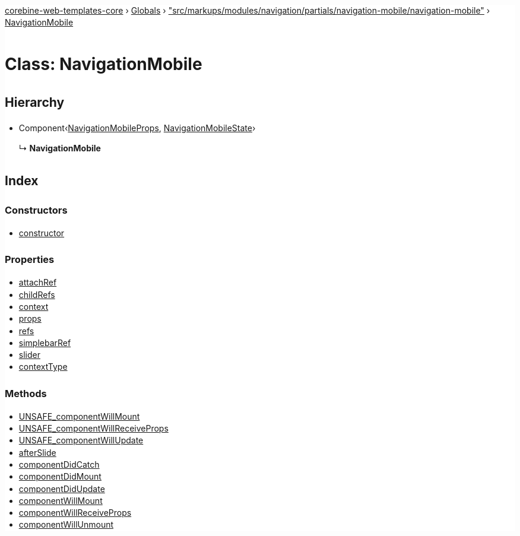 [corebine-web-templates-core](../README.md) › [Globals](../globals.md) › ["src/markups/modules/navigation/partials/navigation-mobile/navigation-mobile"](../modules/_src_markups_modules_navigation_partials_navigation_mobile_navigation_mobile_.md) › [NavigationMobile](_src_markups_modules_navigation_partials_navigation_mobile_navigation_mobile_.navigationmobile.md)

# Class: NavigationMobile

## Hierarchy

* Component‹[NavigationMobileProps](../modules/_src_markups_modules_navigation_partials_navigation_mobile_navigation_mobile_.md#navigationmobileprops), [NavigationMobileState](../modules/_src_markups_modules_navigation_partials_navigation_mobile_navigation_mobile_.md#navigationmobilestate)›

  ↳ **NavigationMobile**

## Index

### Constructors

* [constructor](_src_markups_modules_navigation_partials_navigation_mobile_navigation_mobile_.navigationmobile.md#constructor)

### Properties

* [attachRef](_src_markups_modules_navigation_partials_navigation_mobile_navigation_mobile_.navigationmobile.md#attachref)
* [childRefs](_src_markups_modules_navigation_partials_navigation_mobile_navigation_mobile_.navigationmobile.md#childrefs)
* [context](_src_markups_modules_navigation_partials_navigation_mobile_navigation_mobile_.navigationmobile.md#context)
* [props](_src_markups_modules_navigation_partials_navigation_mobile_navigation_mobile_.navigationmobile.md#readonly-props)
* [refs](_src_markups_modules_navigation_partials_navigation_mobile_navigation_mobile_.navigationmobile.md#refs)
* [simplebarRef](_src_markups_modules_navigation_partials_navigation_mobile_navigation_mobile_.navigationmobile.md#simplebarref)
* [slider](_src_markups_modules_navigation_partials_navigation_mobile_navigation_mobile_.navigationmobile.md#protected-slider)
* [contextType](_src_markups_modules_navigation_partials_navigation_mobile_navigation_mobile_.navigationmobile.md#static-optional-contexttype)

### Methods

* [UNSAFE_componentWillMount](_src_markups_modules_navigation_partials_navigation_mobile_navigation_mobile_.navigationmobile.md#optional-unsafe_componentwillmount)
* [UNSAFE_componentWillReceiveProps](_src_markups_modules_navigation_partials_navigation_mobile_navigation_mobile_.navigationmobile.md#optional-unsafe_componentwillreceiveprops)
* [UNSAFE_componentWillUpdate](_src_markups_modules_navigation_partials_navigation_mobile_navigation_mobile_.navigationmobile.md#optional-unsafe_componentwillupdate)
* [afterSlide](_src_markups_modules_navigation_partials_navigation_mobile_navigation_mobile_.navigationmobile.md#afterslide)
* [componentDidCatch](_src_markups_modules_navigation_partials_navigation_mobile_navigation_mobile_.navigationmobile.md#optional-componentdidcatch)
* [componentDidMount](_src_markups_modules_navigation_partials_navigation_mobile_navigation_mobile_.navigationmobile.md#componentdidmount)
* [componentDidUpdate](_src_markups_modules_navigation_partials_navigation_mobile_navigation_mobile_.navigationmobile.md#optional-componentdidupdate)
* [componentWillMount](_src_markups_modules_navigation_partials_navigation_mobile_navigation_mobile_.navigationmobile.md#optional-componentwillmount)
* [componentWillReceiveProps](_src_markups_modules_navigation_partials_navigation_mobile_navigation_mobile_.navigationmobile.md#optional-componentwillreceiveprops)
* [componentWillUnmount](_src_markups_modules_navigation_partials_navigation_mobile_navigation_mobile_.navigationmobile.md#componentwillunmount)